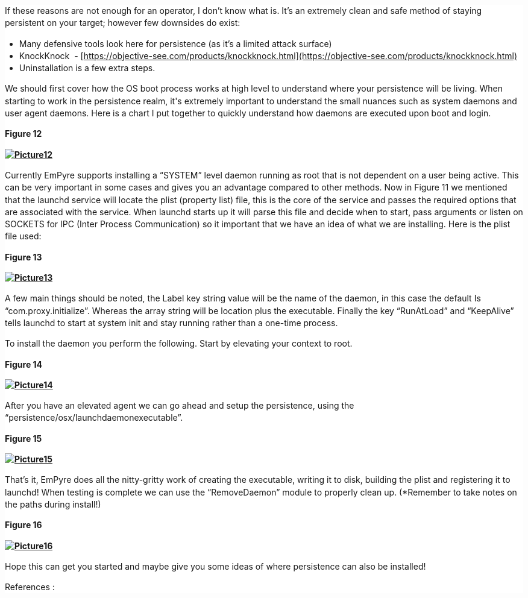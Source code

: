 If these reasons are not enough for an operator, I don’t know what is. It’s an extremely clean and safe method of staying persistent on your target; however few downsides do exist:
    
  * Many defensive tools look here for persistence (as it’s a limited attack surface)    
  * KnockKnock  - [https://objective-see.com/products/knockknock.html](https://objective-see.com/products/knockknock.html)    
  * Uninstallation is a few extra steps.

We should first cover how the OS boot process works at high level to understand where your persistence will be living. When starting to work in the persistence realm, it's extremely important to understand the small nuances such as system daemons and user agent daemons. Here is a chart I put together to quickly understand how daemons are executed upon boot and login. 

**Figure 12**

**[![Picture12](/wp-content/Picture12.png)](/wp-content/Picture12.png)**

Currently EmPyre supports installing a “SYSTEM” level daemon running as root that is not dependent on a user being active. This can be very important in some cases and gives you an advantage compared to other methods. Now in Figure 11 we mentioned that the launchd service will locate the plist (property list) file, this is the core of the service and passes the required options that are associated with the service. When launchd starts up it will parse this file and decide when to start, pass arguments or listen on SOCKETS for IPC (Inter Process Communication) so it important that we have an idea of what we are installing. Here is the plist file used:

**Figure 13**

**[![Picture13](/wp-content/Picture13.png)](/wp-content/Picture13.png)**

A few main things should be noted, the Label key string value will be the name of the daemon, in this case the default Is “com.proxy.initialize”. Whereas the array string will be location plus the executable. Finally the key “RunAtLoad” and “KeepAlive” tells launchd to start at system init and stay running rather than a one-time process.

To install the daemon you perform the following. Start by elevating your context to root.

**Figure 14**

**[![Picture14](/wp-content/Picture14.png)](/wp-content/Picture14.png)**

After you have an elevated agent we can go ahead and setup the persistence, using the “persistence/osx/launchdaemonexecutable”.

**Figure 15**

**[![Picture15](/wp-content/Picture15.png)](/wp-content/Picture15.png)**

That’s it, EmPyre does all the nitty-gritty work of creating the executable, writing it to disk, building the plist and registering it to launchd! When testing is complete we can use the “RemoveDaemon” module to properly clean up. (*Remember to take notes on the paths during install!)

**Figure 16**

**[![Picture16](/wp-content/Picture16.png)](/wp-content/Picture16.png)**

Hope this can get you started and maybe give you some ideas of where persistence can also be installed!

References :
